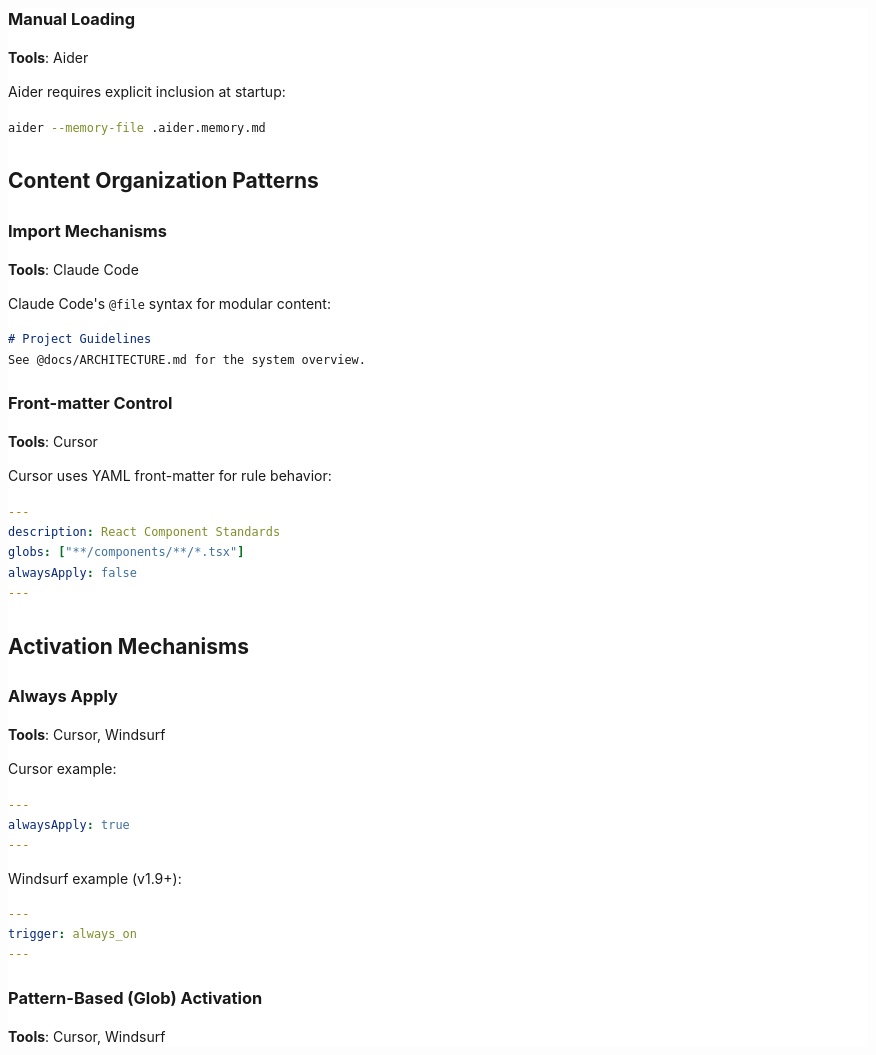 ### Manual Loading
**Tools**: Aider

Aider requires explicit inclusion at startup:
```bash
aider --memory-file .aider.memory.md
```

## Content Organization Patterns

### Import Mechanisms
**Tools**: Claude Code

Claude Code's `@file` syntax for modular content:
```markdown
# Project Guidelines
See @docs/ARCHITECTURE.md for the system overview.
```

### Front-matter Control
**Tools**: Cursor

Cursor uses YAML front-matter for rule behavior:
```yaml
---
description: React Component Standards  
globs: ["**/components/**/*.tsx"]
alwaysApply: false
---
```

## Activation Mechanisms

### Always Apply
**Tools**: Cursor, Windsurf

Cursor example:
```yaml
---
alwaysApply: true
---
```

Windsurf example (v1.9+):
```yaml
---
trigger: always_on
---
```

### Pattern-Based (Glob) Activation
**Tools**: Cursor, Windsurf
